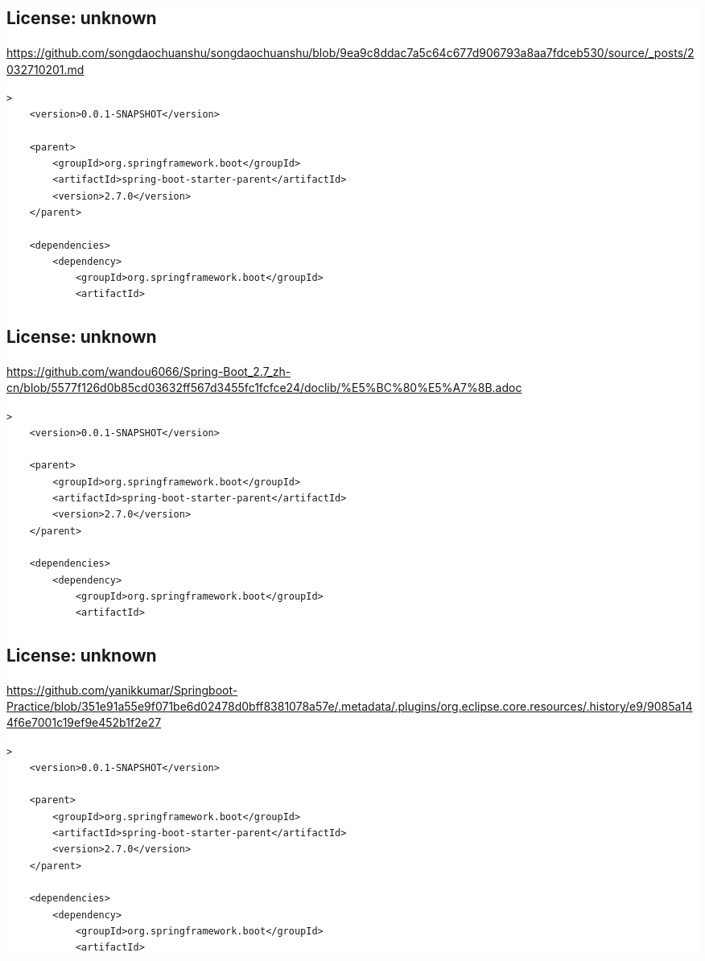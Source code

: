 ## License: unknown

https://github.com/songdaochuanshu/songdaochuanshu/blob/9ea9c8ddac7a5c64c677d906793a8aa7fdceb530/source/_posts/2032710201.md

```
>
    <version>0.0.1-SNAPSHOT</version>

    <parent>
        <groupId>org.springframework.boot</groupId>
        <artifactId>spring-boot-starter-parent</artifactId>
        <version>2.7.0</version>
    </parent>

    <dependencies>
        <dependency>
            <groupId>org.springframework.boot</groupId>
            <artifactId>
```

## License: unknown

https://github.com/wandou6066/Spring-Boot_2.7_zh-cn/blob/5577f126d0b85cd03632ff567d3455fc1fcfce24/doclib/%E5%BC%80%E5%A7%8B.adoc

```
>
    <version>0.0.1-SNAPSHOT</version>

    <parent>
        <groupId>org.springframework.boot</groupId>
        <artifactId>spring-boot-starter-parent</artifactId>
        <version>2.7.0</version>
    </parent>

    <dependencies>
        <dependency>
            <groupId>org.springframework.boot</groupId>
            <artifactId>
```

## License: unknown

https://github.com/yanikkumar/Springboot-Practice/blob/351e91a55e9f071be6d02478d0bff8381078a57e/.metadata/.plugins/org.eclipse.core.resources/.history/e9/9085a144f6e7001c19ef9e452b1f2e27

```
>
    <version>0.0.1-SNAPSHOT</version>

    <parent>
        <groupId>org.springframework.boot</groupId>
        <artifactId>spring-boot-starter-parent</artifactId>
        <version>2.7.0</version>
    </parent>

    <dependencies>
        <dependency>
            <groupId>org.springframework.boot</groupId>
            <artifactId>
```
